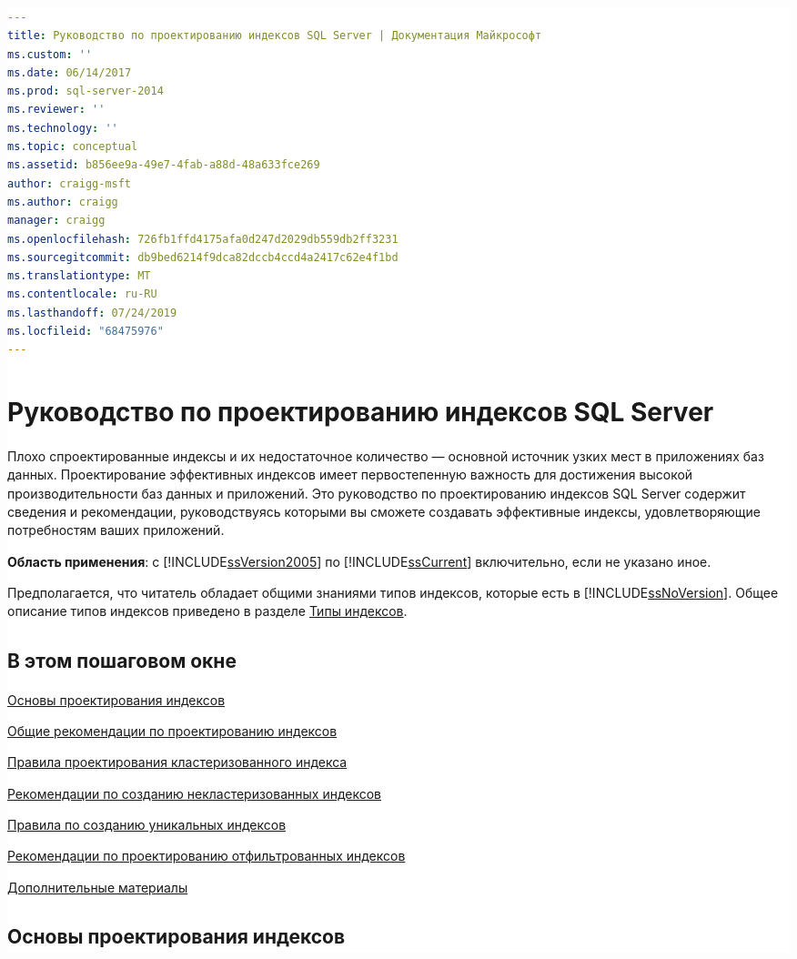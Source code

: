```yaml
---
title: Руководство по проектированию индексов SQL Server | Документация Майкрософт
ms.custom: ''
ms.date: 06/14/2017
ms.prod: sql-server-2014
ms.reviewer: ''
ms.technology: ''
ms.topic: conceptual
ms.assetid: b856ee9a-49e7-4fab-a88d-48a633fce269
author: craigg-msft
ms.author: craigg
manager: craigg
ms.openlocfilehash: 726fb1ffd4175afa0d247d2029db559db2ff3231
ms.sourcegitcommit: db9bed6214f9dca82dccb4ccd4a2417c62e4f1bd
ms.translationtype: MT
ms.contentlocale: ru-RU
ms.lasthandoff: 07/24/2019
ms.locfileid: "68475976"
---
```

# <a name="sql-server-index-design-guide"></a>Руководство по проектированию индексов SQL Server

  Плохо спроектированные индексы и их недостаточное количество — основной источник узких мест в приложениях баз данных. Проектирование эффективных индексов имеет первостепенную важность для достижения высокой производительности баз данных и приложений. Это руководство по проектированию индексов SQL Server содержит сведения и рекомендации, руководствуясь которыми вы сможете создавать эффективные индексы, удовлетворяющие потребностям ваших приложений.  
  
**Область применения**: с [!INCLUDE[ssVersion2005](../includes/ssversion2005-md.md)] по [!INCLUDE[ssCurrent](../includes/sscurrent-md.md)] включительно, если не указано иное.  
  
 Предполагается, что читатель обладает общими знаниями типов индексов, которые есть в [!INCLUDE[ssNoVersion](../includes/ssnoversion-md.md)]. Общее описание типов индексов приведено в разделе [Типы индексов](../relational-databases/indexes/indexes.md).  
  
##  <a name="Top"></a>В этом пошаговом окне  

 [Основы проектирования индексов](#Basics)  
  
 [Общие рекомендации по проектированию индексов](#General_Design)  
  
 [Правила проектирования кластеризованного индекса](#Clustered)  
  
 [Рекомендации по созданию некластеризованных индексов](#Nonclustered)  
  
 [Правила по созданию уникальных индексов](#Unique)  
  
 [Рекомендации по проектированию отфильтрованных индексов](#Filtered)  
  
 [Дополнительные материалы](#Additional_Reading)  
  
##  <a name="Basics"></a> Основы проектирования индексов  
